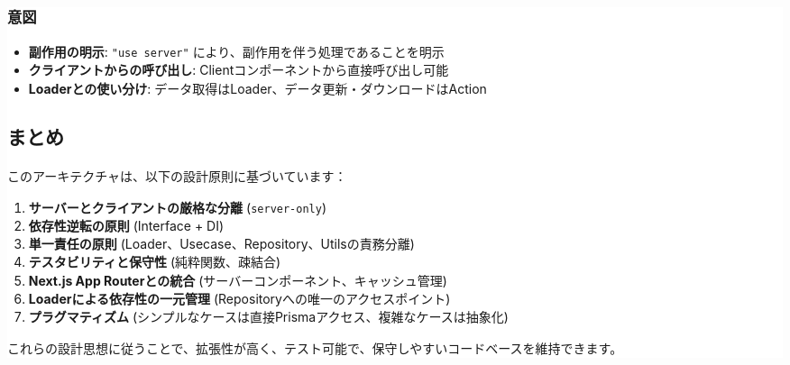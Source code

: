 ```typescript
```

### 意図

- **副作用の明示**: `"use server"` により、副作用を伴う処理であることを明示
- **クライアントからの呼び出し**: Clientコンポーネントから直接呼び出し可能
- **Loaderとの使い分け**: データ取得はLoader、データ更新・ダウンロードはAction

## まとめ

このアーキテクチャは、以下の設計原則に基づいています：

1. **サーバーとクライアントの厳格な分離** (`server-only`)
2. **依存性逆転の原則** (Interface + DI)
3. **単一責任の原則** (Loader、Usecase、Repository、Utilsの責務分離)
4. **テスタビリティと保守性** (純粋関数、疎結合)
5. **Next.js App Routerとの統合** (サーバーコンポーネント、キャッシュ管理)
6. **Loaderによる依存性の一元管理** (Repositoryへの唯一のアクセスポイント)
7. **プラグマティズム** (シンプルなケースは直接Prismaアクセス、複雑なケースは抽象化)

これらの設計思想に従うことで、拡張性が高く、テスト可能で、保守しやすいコードベースを維持できます。
